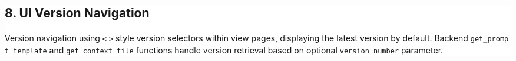 ## 8. UI Version Navigation

Version navigation using `<` `>` style version selectors within view pages, displaying the latest version by default. Backend `get_prompt_template` and `get_context_file` functions handle version retrieval based on optional `version_number` parameter.
